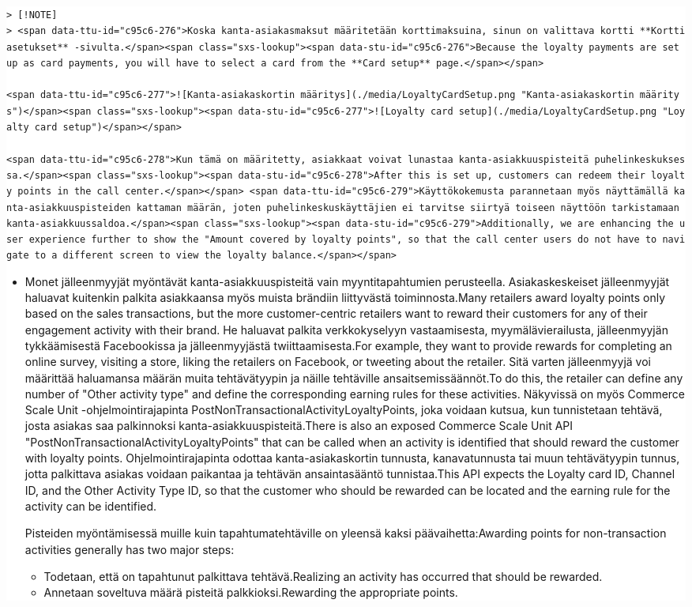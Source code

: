     > [!NOTE]
    > <span data-ttu-id="c95c6-276">Koska kanta-asiakasmaksut määritetään korttimaksuina, sinun on valittava kortti **Korttiasetukset** -sivulta.</span><span class="sxs-lookup"><span data-stu-id="c95c6-276">Because the loyalty payments are set up as card payments, you will have to select a card from the **Card setup** page.</span></span> 

    <span data-ttu-id="c95c6-277">![Kanta-asiakaskortin määritys](./media/LoyaltyCardSetup.png "Kanta-asiakaskortin määritys")</span><span class="sxs-lookup"><span data-stu-id="c95c6-277">![Loyalty card setup](./media/LoyaltyCardSetup.png "Loyalty card setup")</span></span>

    <span data-ttu-id="c95c6-278">Kun tämä on määritetty, asiakkaat voivat lunastaa kanta-asiakkuuspisteitä puhelinkeskuksessa.</span><span class="sxs-lookup"><span data-stu-id="c95c6-278">After this is set up, customers can redeem their loyalty points in the call center.</span></span> <span data-ttu-id="c95c6-279">Käyttökokemusta parannetaan myös näyttämällä kanta-asiakkuuspisteiden kattaman määrän, joten puhelinkeskuskäyttäjien ei tarvitse siirtyä toiseen näyttöön tarkistamaan kanta-asiakkuussaldoa.</span><span class="sxs-lookup"><span data-stu-id="c95c6-279">Additionally, we are enhancing the user experience further to show the "Amount covered by loyalty points", so that the call center users do not have to navigate to a different screen to view the loyalty balance.</span></span>

- <span data-ttu-id="c95c6-280">Monet jälleenmyyjät myöntävät kanta-asiakkuuspisteitä vain myyntitapahtumien perusteella. Asiakaskeskeiset jälleenmyyjät haluavat kuitenkin palkita asiakkaansa myös muista brändiin liittyvästä toiminnosta.</span><span class="sxs-lookup"><span data-stu-id="c95c6-280">Many retailers award loyalty points only based on the sales transactions, but the more customer-centric retailers want to reward their customers for any of their engagement activity with their brand.</span></span> <span data-ttu-id="c95c6-281">He haluavat palkita verkkokyselyyn vastaamisesta, myymälävierailusta, jälleenmyyjän tykkäämisestä Facebookissa ja jälleenmyyjästä twiittaamisesta.</span><span class="sxs-lookup"><span data-stu-id="c95c6-281">For example, they want to provide rewards for completing an online survey, visiting a store, liking the retailers on Facebook, or tweeting about the retailer.</span></span> <span data-ttu-id="c95c6-282">Sitä varten jälleenmyyjä voi määrittää haluamansa määrän muita tehtävätyypin ja näille tehtäville ansaitsemissäännöt.</span><span class="sxs-lookup"><span data-stu-id="c95c6-282">To do this, the retailer can define any number of "Other activity type" and define the corresponding earning rules for these activities.</span></span> <span data-ttu-id="c95c6-283">Näkyvissä on myös Commerce Scale Unit -ohjelmointirajapinta PostNonTransactionalActivityLoyaltyPoints, joka voidaan kutsua, kun tunnistetaan tehtävä, josta asiakas saa palkinnoksi kanta-asiakkuuspisteitä.</span><span class="sxs-lookup"><span data-stu-id="c95c6-283">There is also an exposed Commerce Scale Unit API "PostNonTransactionalActivityLoyaltyPoints" that can be called when an activity is identified that should reward the customer with loyalty points.</span></span> <span data-ttu-id="c95c6-284">Ohjelmointirajapinta odottaa kanta-asiakaskortin tunnusta, kanavatunnusta tai muun tehtävätyypin tunnus, jotta palkittava asiakas voidaan paikantaa ja tehtävän ansaintasääntö tunnistaa.</span><span class="sxs-lookup"><span data-stu-id="c95c6-284">This API expects the Loyalty card ID, Channel ID, and the Other Activity Type ID, so that the customer who should be rewarded can be located and the earning rule for the activity can be identified.</span></span> 

    <span data-ttu-id="c95c6-285">Pisteiden myöntämisessä muille kuin tapahtumatehtäville on yleensä kaksi päävaihetta:</span><span class="sxs-lookup"><span data-stu-id="c95c6-285">Awarding points for non-transaction activities generally has two major steps:</span></span>

    - <span data-ttu-id="c95c6-286">Todetaan, että on tapahtunut palkittava tehtävä.</span><span class="sxs-lookup"><span data-stu-id="c95c6-286">Realizing an activity has occurred that should be rewarded.</span></span>
    - <span data-ttu-id="c95c6-287">Annetaan soveltuva määrä pisteitä palkkioksi.</span><span class="sxs-lookup"><span data-stu-id="c95c6-287">Rewarding the appropriate points.</span></span>

